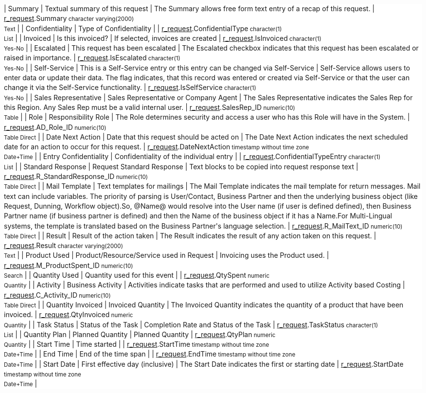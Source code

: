 | Summary | Textual summary of this request | The Summary allows free form text entry of a recap of this request. | [r_request](https://idempiere-schemaspy.muriloht.com/adempiere/tables/r_request.html).Summary<small> character varying(2000) <br/> Text</small> | 
| Confidentiality | Type of Confidentiality |  | [r_request](https://idempiere-schemaspy.muriloht.com/adempiere/tables/r_request.html).ConfidentialType<small> character(1) <br/> List</small> | 
| Invoiced | Is this invoiced? | If selected, invoices are created | [r_request](https://idempiere-schemaspy.muriloht.com/adempiere/tables/r_request.html).IsInvoiced<small> character(1) <br/> Yes-No</small> | 
| Escalated | This request has been escalated | The Escalated checkbox indicates that this request has been escalated or raised in importance. | [r_request](https://idempiere-schemaspy.muriloht.com/adempiere/tables/r_request.html).IsEscalated<small> character(1) <br/> Yes-No</small> | 
| Self-Service | This is a Self-Service entry or this entry can be changed via Self-Service | Self-Service allows users to enter data or update their data.  The flag indicates, that this record was entered or created via Self-Service or that the user can change it via the Self-Service functionality. | [r_request](https://idempiere-schemaspy.muriloht.com/adempiere/tables/r_request.html).IsSelfService<small> character(1) <br/> Yes-No</small> | 
| Sales Representative | Sales Representative or Company Agent | The Sales Representative indicates the Sales Rep for this Region.  Any Sales Rep must be a valid internal user. | [r_request](https://idempiere-schemaspy.muriloht.com/adempiere/tables/r_request.html).SalesRep_ID<small> numeric(10) <br/> Table</small> | 
| Role | Responsibility Role | The Role determines security and access a user who has this Role will have in the System. | [r_request](https://idempiere-schemaspy.muriloht.com/adempiere/tables/r_request.html).AD_Role_ID<small> numeric(10) <br/> Table Direct</small> | 
| Date Next Action | Date that this request should be acted on | The Date Next Action indicates the next scheduled date for an action to occur for this request. | [r_request](https://idempiere-schemaspy.muriloht.com/adempiere/tables/r_request.html).DateNextAction<small> timestamp without time zone <br/> Date+Time</small> | 
| Entry Confidentiality | Confidentiality of the individual entry |  | [r_request](https://idempiere-schemaspy.muriloht.com/adempiere/tables/r_request.html).ConfidentialTypeEntry<small> character(1) <br/> List</small> | 
| Standard Response | Request Standard Response | Text blocks to be copied into request response text | [r_request](https://idempiere-schemaspy.muriloht.com/adempiere/tables/r_request.html).R_StandardResponse_ID<small> numeric(10) <br/> Table Direct</small> | 
| Mail Template | Text templates for mailings | The Mail Template indicates the mail template for return messages. Mail text can include variables.  The priority of parsing is User/Contact, Business Partner and then the underlying business object (like Request, Dunning, Workflow object).So, @Name@ would resolve into the User name (if user is defined defined), then Business Partner name (if business partner is defined) and then the Name of the business object if it has a Name.For Multi-Lingual systems, the template is translated based on the Business Partner&#x27;s language selection. | [r_request](https://idempiere-schemaspy.muriloht.com/adempiere/tables/r_request.html).R_MailText_ID<small> numeric(10) <br/> Table Direct</small> | 
| Result | Result of the action taken | The Result indicates the result of any action taken on this request. | [r_request](https://idempiere-schemaspy.muriloht.com/adempiere/tables/r_request.html).Result<small> character varying(2000) <br/> Text</small> | 
| Product Used | Product/Resource/Service used in Request | Invoicing uses the Product used. | [r_request](https://idempiere-schemaspy.muriloht.com/adempiere/tables/r_request.html).M_ProductSpent_ID<small> numeric(10) <br/> Search</small> | 
| Quantity Used | Quantity used for this event |  | [r_request](https://idempiere-schemaspy.muriloht.com/adempiere/tables/r_request.html).QtySpent<small> numeric <br/> Quantity</small> | 
| Activity | Business Activity | Activities indicate tasks that are performed and used to utilize Activity based Costing | [r_request](https://idempiere-schemaspy.muriloht.com/adempiere/tables/r_request.html).C_Activity_ID<small> numeric(10) <br/> Table Direct</small> | 
| Quantity Invoiced | Invoiced Quantity | The Invoiced Quantity indicates the quantity of a product that have been invoiced. | [r_request](https://idempiere-schemaspy.muriloht.com/adempiere/tables/r_request.html).QtyInvoiced<small> numeric <br/> Quantity</small> | 
| Task Status | Status of the Task | Completion Rate and Status of the Task | [r_request](https://idempiere-schemaspy.muriloht.com/adempiere/tables/r_request.html).TaskStatus<small> character(1) <br/> List</small> | 
| Quantity Plan | Planned Quantity | Planned Quantity | [r_request](https://idempiere-schemaspy.muriloht.com/adempiere/tables/r_request.html).QtyPlan<small> numeric <br/> Quantity</small> | 
| Start Time | Time started |  | [r_request](https://idempiere-schemaspy.muriloht.com/adempiere/tables/r_request.html).StartTime<small> timestamp without time zone <br/> Date+Time</small> | 
| End Time | End of the time span |  | [r_request](https://idempiere-schemaspy.muriloht.com/adempiere/tables/r_request.html).EndTime<small> timestamp without time zone <br/> Date+Time</small> | 
| Start Date | First effective day (inclusive) | The Start Date indicates the first or starting date | [r_request](https://idempiere-schemaspy.muriloht.com/adempiere/tables/r_request.html).StartDate<small> timestamp without time zone <br/> Date+Time</small> | 